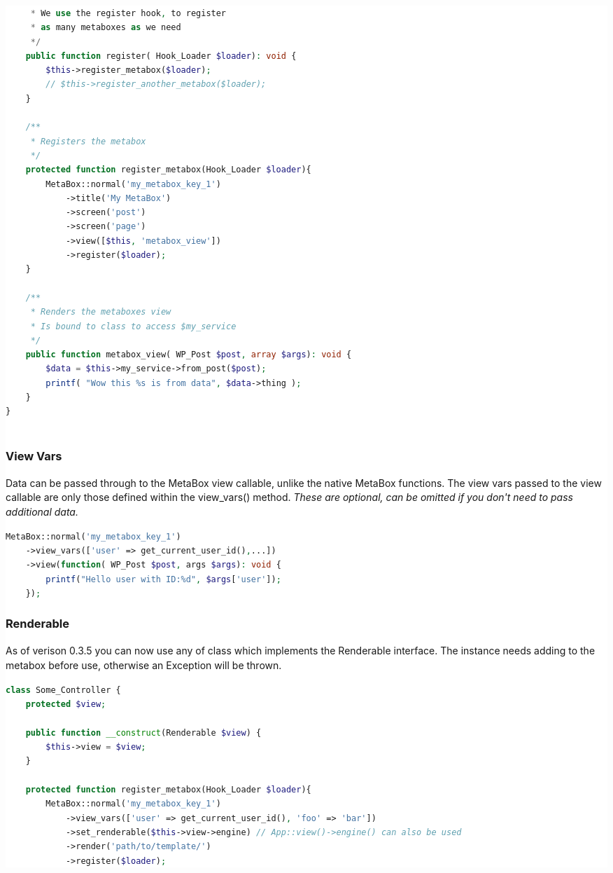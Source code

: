 ```php
     * We use the register hook, to register
     * as many metaboxes as we need
     */
    public function register( Hook_Loader $loader): void {
        $this->register_metabox($loader);        
        // $this->register_another_metabox($loader);
    }
    
    /**
     * Registers the metabox
     */
    protected function register_metabox(Hook_Loader $loader){
        MetaBox::normal('my_metabox_key_1')
            ->title('My MetaBox')
            ->screen('post')
            ->screen('page')
            ->view([$this, 'metabox_view'])
            ->register($loader);
    }
    
    /**
     * Renders the metaboxes view
     * Is bound to class to access $my_service
     */
    public function metabox_view( WP_Post $post, array $args): void {
        $data = $this->my_service->from_post($post);
        printf( "Wow this %s is from data", $data->thing );
    }
}
    
```

### View Vars

Data can be passed through to the MetaBox view callable, unlike the native MetaBox functions. The view vars passed to the view callable are only those defined within the view\_vars\(\) method. _These are optional, can be omitted if you don't need to pass additional data._

```php
MetaBox::normal('my_metabox_key_1')
    ->view_vars(['user' => get_current_user_id(),...])
    ->view(function( WP_Post $post, args $args): void {
        printf("Hello user with ID:%d", $args['user']);
    });
```

### Renderable

As of verison 0.3.5 you can now use any of class which implements the Renderable interface. The instance needs adding to the metabox before use, otherwise an Exception will be thrown.

```php
class Some_Controller {
    protected $view;
    
    public function __construct(Renderable $view) {
        $this->view = $view;
    }
    
    protected function register_metabox(Hook_Loader $loader){
        MetaBox::normal('my_metabox_key_1')
            ->view_vars(['user' => get_current_user_id(), 'foo' => 'bar'])
            ->set_renderable($this->view->engine) // App::view()->engine() can also be used
            ->render('path/to/template/')
            ->register($loader);
```